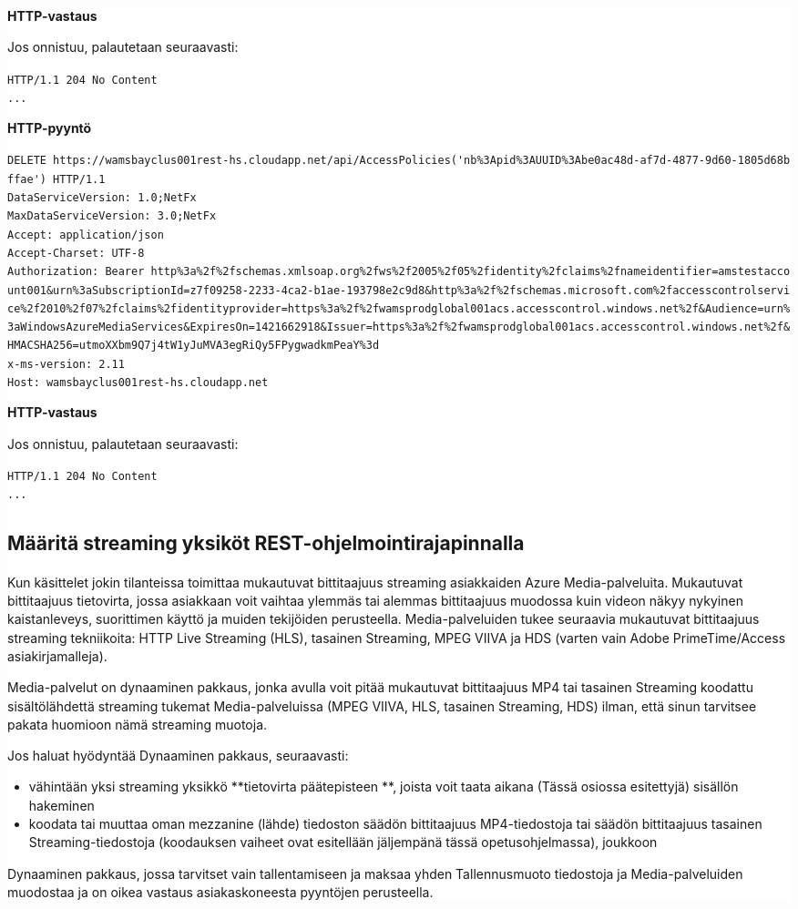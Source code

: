     
**HTTP-vastaus**

Jos onnistuu, palautetaan seuraavasti:

    HTTP/1.1 204 No Content 
    ...

**HTTP-pyyntö**

    DELETE https://wamsbayclus001rest-hs.cloudapp.net/api/AccessPolicies('nb%3Apid%3AUUID%3Abe0ac48d-af7d-4877-9d60-1805d68bffae') HTTP/1.1
    DataServiceVersion: 1.0;NetFx
    MaxDataServiceVersion: 3.0;NetFx
    Accept: application/json
    Accept-Charset: UTF-8
    Authorization: Bearer http%3a%2f%2fschemas.xmlsoap.org%2fws%2f2005%2f05%2fidentity%2fclaims%2fnameidentifier=amstestaccount001&urn%3aSubscriptionId=z7f09258-2233-4ca2-b1ae-193798e2c9d8&http%3a%2f%2fschemas.microsoft.com%2faccesscontrolservice%2f2010%2f07%2fclaims%2fidentityprovider=https%3a%2f%2fwamsprodglobal001acs.accesscontrol.windows.net%2f&Audience=urn%3aWindowsAzureMediaServices&ExpiresOn=1421662918&Issuer=https%3a%2f%2fwamsprodglobal001acs.accesscontrol.windows.net%2f&HMACSHA256=utmoXXbm9Q7j4tW1yJuMVA3egRiQy5FPygwadkmPeaY%3d
    x-ms-version: 2.11
    Host: wamsbayclus001rest-hs.cloudapp.net

**HTTP-vastaus**

Jos onnistuu, palautetaan seuraavasti:

    HTTP/1.1 204 No Content 
    ...

 
## <a id="configure_streaming_units"></a>Määritä streaming yksiköt REST-ohjelmointirajapinnalla

Kun käsittelet jokin tilanteissa toimittaa mukautuvat bittitaajuus streaming asiakkaiden Azure Media-palveluita. Mukautuvat bittitaajuus tietovirta, jossa asiakkaan voit vaihtaa ylemmäs tai alemmas bittitaajuus muodossa kuin videon näkyy nykyinen kaistanleveys, suorittimen käyttö ja muiden tekijöiden perusteella. Media-palveluiden tukee seuraavia mukautuvat bittitaajuus streaming tekniikoita: HTTP Live Streaming (HLS), tasainen Streaming, MPEG VIIVA ja HDS (varten vain Adobe PrimeTime/Access asiakirjamalleja). 

Media-palvelut on dynaaminen pakkaus, jonka avulla voit pitää mukautuvat bittitaajuus MP4 tai tasainen Streaming koodattu sisältölähdettä streaming tukemat Media-palveluissa (MPEG VIIVA, HLS, tasainen Streaming, HDS) ilman, että sinun tarvitsee pakata huomioon nämä streaming muotoja. 

Jos haluat hyödyntää Dynaaminen pakkaus, seuraavasti:

- vähintään yksi streaming yksikkö **tietovirta päätepisteen **, joista voit taata aikana (Tässä osiossa esitettyjä) sisällön hakeminen
- koodata tai muuttaa oman mezzanine (lähde) tiedoston säädön bittitaajuus MP4-tiedostoja tai säädön bittitaajuus tasainen Streaming-tiedostoja (koodauksen vaiheet ovat esitellään jäljempänä tässä opetusohjelmassa), joukkoon  

Dynaaminen pakkaus, jossa tarvitset vain tallentamiseen ja maksaa yhden Tallennusmuoto tiedostoja ja Media-palveluiden muodostaa ja on oikea vastaus asiakaskoneesta pyyntöjen perusteella. 
